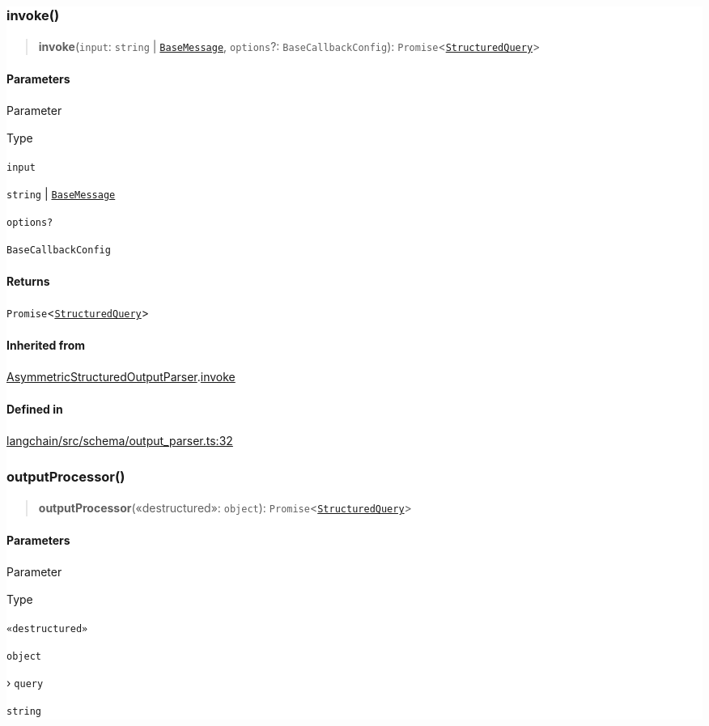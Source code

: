 ### invoke()[](#invoke "Direct link to invoke()")

> **invoke**(`input`: `string` | [`BaseMessage`](/docs/api/schema/classes/BaseMessage), `options`?: `BaseCallbackConfig`): `Promise`<[`StructuredQuery`](/docs/api/chains_query_constructor_ir/classes/StructuredQuery)\>

#### Parameters[](#parameters-5 "Direct link to Parameters")

Parameter

Type

`input`

`string` | [`BaseMessage`](/docs/api/schema/classes/BaseMessage)

`options?`

`BaseCallbackConfig`

#### Returns[](#returns-10 "Direct link to Returns")

`Promise`<[`StructuredQuery`](/docs/api/chains_query_constructor_ir/classes/StructuredQuery)\>

#### Inherited from[](#inherited-from-15 "Direct link to Inherited from")

[AsymmetricStructuredOutputParser](/docs/api/output_parsers/classes/AsymmetricStructuredOutputParser).[invoke](/docs/api/output_parsers/classes/AsymmetricStructuredOutputParser#invoke)

#### Defined in[](#defined-in-18 "Direct link to Defined in")

[langchain/src/schema/output\_parser.ts:32](https://github.com/hwchase17/langchainjs/blob/1c1274d/langchain/src/schema/output_parser.ts#L32)

### outputProcessor()[](#outputprocessor "Direct link to outputProcessor()")

> **outputProcessor**(«destructured»: `object`): `Promise`<[`StructuredQuery`](/docs/api/chains_query_constructor_ir/classes/StructuredQuery)\>

#### Parameters[](#parameters-6 "Direct link to Parameters")

Parameter

Type

`«destructured»`

`object`

› `query`

`string`
